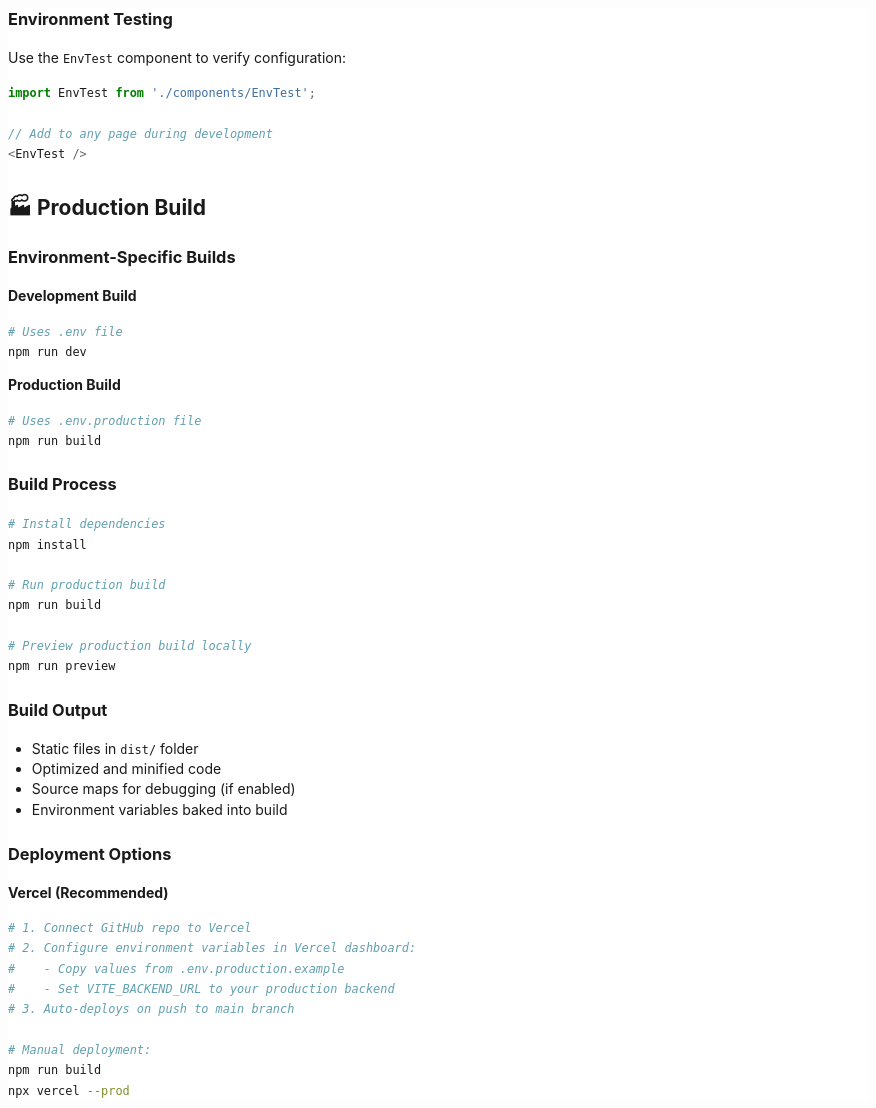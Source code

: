 ### Environment Testing

Use the `EnvTest` component to verify configuration:
```typescript
import EnvTest from './components/EnvTest';

// Add to any page during development
<EnvTest />
```

## 🏭 Production Build

### Environment-Specific Builds

**Development Build**
```bash
# Uses .env file
npm run dev
```

**Production Build**
```bash
# Uses .env.production file
npm run build
```

### Build Process
```bash
# Install dependencies
npm install

# Run production build
npm run build

# Preview production build locally
npm run preview
```

### Build Output
- Static files in `dist/` folder
- Optimized and minified code
- Source maps for debugging (if enabled)
- Environment variables baked into build

### Deployment Options

**Vercel (Recommended)**
```bash
# 1. Connect GitHub repo to Vercel
# 2. Configure environment variables in Vercel dashboard:
#    - Copy values from .env.production.example
#    - Set VITE_BACKEND_URL to your production backend
# 3. Auto-deploys on push to main branch

# Manual deployment:
npm run build
npx vercel --prod
```
